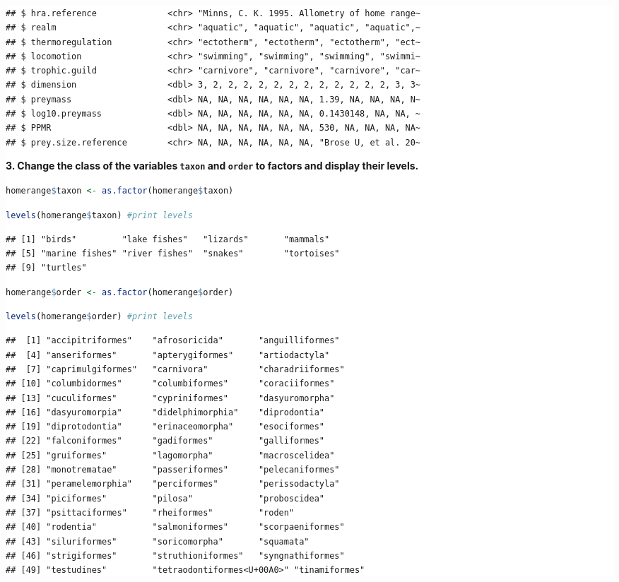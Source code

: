 ```
## $ hra.reference              <chr> "Minns, C. K. 1995. Allometry of home range~
## $ realm                      <chr> "aquatic", "aquatic", "aquatic", "aquatic",~
## $ thermoregulation           <chr> "ectotherm", "ectotherm", "ectotherm", "ect~
## $ locomotion                 <chr> "swimming", "swimming", "swimming", "swimmi~
## $ trophic.guild              <chr> "carnivore", "carnivore", "carnivore", "car~
## $ dimension                  <dbl> 3, 2, 2, 2, 2, 2, 2, 2, 2, 2, 2, 2, 2, 3, 3~
## $ preymass                   <dbl> NA, NA, NA, NA, NA, NA, 1.39, NA, NA, NA, N~
## $ log10.preymass             <dbl> NA, NA, NA, NA, NA, NA, 0.1430148, NA, NA, ~
## $ PPMR                       <dbl> NA, NA, NA, NA, NA, NA, 530, NA, NA, NA, NA~
## $ prey.size.reference        <chr> NA, NA, NA, NA, NA, NA, "Brose U, et al. 20~
```

**3. Change the class of the variables `taxon` and `order` to factors and display their levels.**  


```r
homerange$taxon <- as.factor(homerange$taxon)
```


```r
levels(homerange$taxon) #print levels
```

```
## [1] "birds"         "lake fishes"   "lizards"       "mammals"      
## [5] "marine fishes" "river fishes"  "snakes"        "tortoises"    
## [9] "turtles"
```


```r
homerange$order <- as.factor(homerange$order)
```


```r
levels(homerange$order) #print levels
```

```
##  [1] "accipitriformes"    "afrosoricida"       "anguilliformes"    
##  [4] "anseriformes"       "apterygiformes"     "artiodactyla"      
##  [7] "caprimulgiformes"   "carnivora"          "charadriiformes"   
## [10] "columbidormes"      "columbiformes"      "coraciiformes"     
## [13] "cuculiformes"       "cypriniformes"      "dasyuromorpha"     
## [16] "dasyuromorpia"      "didelphimorphia"    "diprodontia"       
## [19] "diprotodontia"      "erinaceomorpha"     "esociformes"       
## [22] "falconiformes"      "gadiformes"         "galliformes"       
## [25] "gruiformes"         "lagomorpha"         "macroscelidea"     
## [28] "monotrematae"       "passeriformes"      "pelecaniformes"    
## [31] "peramelemorphia"    "perciformes"        "perissodactyla"    
## [34] "piciformes"         "pilosa"             "proboscidea"       
## [37] "psittaciformes"     "rheiformes"         "roden"             
## [40] "rodentia"           "salmoniformes"      "scorpaeniformes"   
## [43] "siluriformes"       "soricomorpha"       "squamata"          
## [46] "strigiformes"       "struthioniformes"   "syngnathiformes"   
## [49] "testudines"         "tetraodontiformes<U+00A0>" "tinamiformes"
```
